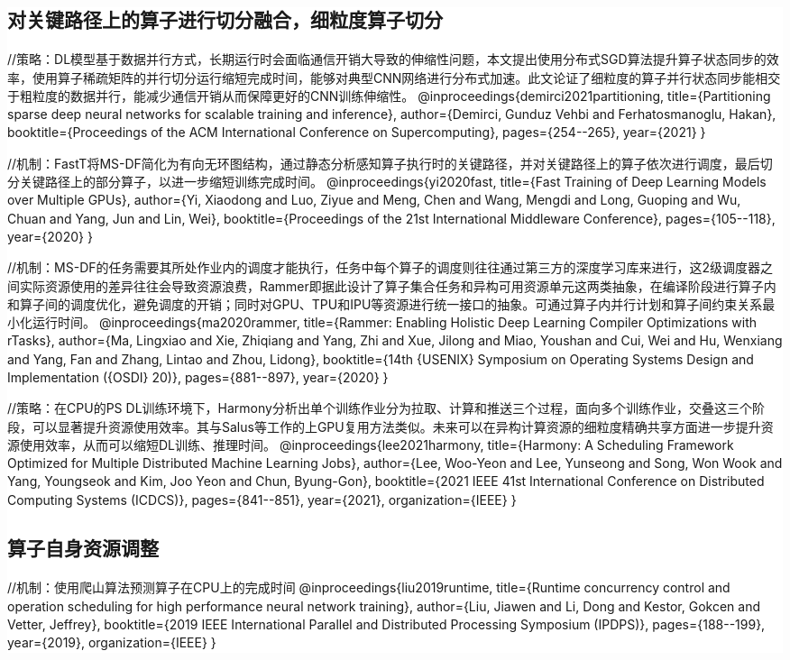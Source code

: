 ## 对关键路径上的算子进行切分融合，细粒度算子切分

//策略：DL模型基于数据并行方式，长期运行时会面临通信开销大导致的伸缩性问题，本文提出使用分布式SGD算法提升算子状态同步的效率，使用算子稀疏矩阵的并行切分运行缩短完成时间，能够对典型CNN网络进行分布式加速。此文论证了细粒度的算子并行状态同步能相交于粗粒度的数据并行，能减少通信开销从而保障更好的CNN训练伸缩性。
@inproceedings{demirci2021partitioning,
  title={Partitioning sparse deep neural networks for scalable training and inference},
  author={Demirci, Gunduz Vehbi and Ferhatosmanoglu, Hakan},
  booktitle={Proceedings of the ACM International Conference on Supercomputing},
  pages={254--265},
  year={2021}
}

//机制：FastT将MS-DF简化为有向无环图结构，通过静态分析感知算子执行时的关键路径，并对关键路径上的算子依次进行调度，最后切分关键路径上的部分算子，以进一步缩短训练完成时间。
@inproceedings{yi2020fast,
  title={Fast Training of Deep Learning Models over Multiple GPUs},
  author={Yi, Xiaodong and Luo, Ziyue and Meng, Chen and Wang, Mengdi and Long, Guoping and Wu, Chuan and Yang, Jun and Lin, Wei},
  booktitle={Proceedings of the 21st International Middleware Conference},
  pages={105--118},
  year={2020}
}

//机制：MS-DF的任务需要其所处作业内的调度才能执行，任务中每个算子的调度则往往通过第三方的深度学习库来进行，这2级调度器之间实际资源使用的差异往往会导致资源浪费，Rammer即据此设计了算子集合任务和异构可用资源单元这两类抽象，在编译阶段进行算子内和算子间的调度优化，避免调度的开销；同时对GPU、TPU和IPU等资源进行统一接口的抽象。可通过算子内并行计划和算子间约束关系最小化运行时间。
@inproceedings{ma2020rammer,
  title={Rammer: Enabling Holistic Deep Learning Compiler Optimizations with rTasks},
  author={Ma, Lingxiao and Xie, Zhiqiang and Yang, Zhi and Xue, Jilong and Miao, Youshan and Cui, Wei and Hu, Wenxiang and Yang, Fan and Zhang, Lintao and Zhou, Lidong},
  booktitle={14th $\{$USENIX$\}$ Symposium on Operating Systems Design and Implementation ($\{$OSDI$\}$ 20)},
  pages={881--897},
  year={2020}
}

//策略：在CPU的PS DL训练环境下，Harmony分析出单个训练作业分为拉取、计算和推送三个过程，面向多个训练作业，交叠这三个阶段，可以显著提升资源使用效率。其与Salus等工作的上GPU复用方法类似。未来可以在异构计算资源的细粒度精确共享方面进一步提升资源使用效率，从而可以缩短DL训练、推理时间。
@inproceedings{lee2021harmony,
  title={Harmony: A Scheduling Framework Optimized for Multiple Distributed Machine Learning Jobs},
  author={Lee, Woo-Yeon and Lee, Yunseong and Song, Won Wook and Yang, Youngseok and Kim, Joo Yeon and Chun, Byung-Gon},
  booktitle={2021 IEEE 41st International Conference on Distributed Computing Systems (ICDCS)},
  pages={841--851},
  year={2021},
  organization={IEEE}
}

## 算子自身资源调整

//机制：使用爬山算法预测算子在CPU上的完成时间
@inproceedings{liu2019runtime,
  title={Runtime concurrency control and operation scheduling for high performance neural network training},
  author={Liu, Jiawen and Li, Dong and Kestor, Gokcen and Vetter, Jeffrey},
  booktitle={2019 IEEE International Parallel and Distributed Processing Symposium (IPDPS)},
  pages={188--199},
  year={2019},
  organization={IEEE}
}
